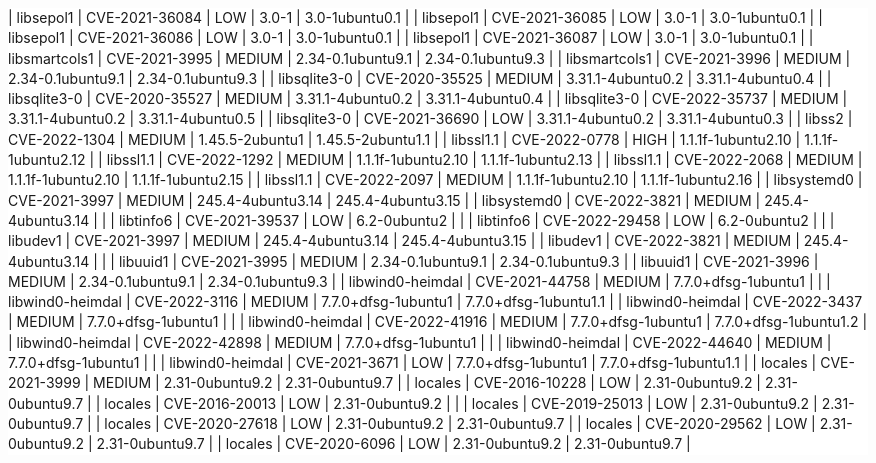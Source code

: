 | libsepol1         |    CVE-2021-36084   |   LOW  |  3.0-1 | 3.0-1ubuntu0.1 |
| libsepol1         |    CVE-2021-36085   |   LOW  |  3.0-1 | 3.0-1ubuntu0.1 |
| libsepol1         |    CVE-2021-36086   |   LOW  |  3.0-1 | 3.0-1ubuntu0.1 |
| libsepol1         |    CVE-2021-36087   |   LOW  |  3.0-1 | 3.0-1ubuntu0.1 |
| libsmartcols1         |    CVE-2021-3995   |   MEDIUM  |  2.34-0.1ubuntu9.1 | 2.34-0.1ubuntu9.3 |
| libsmartcols1         |    CVE-2021-3996   |   MEDIUM  |  2.34-0.1ubuntu9.1 | 2.34-0.1ubuntu9.3 |
| libsqlite3-0         |    CVE-2020-35525   |   MEDIUM  |  3.31.1-4ubuntu0.2 | 3.31.1-4ubuntu0.4 |
| libsqlite3-0         |    CVE-2020-35527   |   MEDIUM  |  3.31.1-4ubuntu0.2 | 3.31.1-4ubuntu0.4 |
| libsqlite3-0         |    CVE-2022-35737   |   MEDIUM  |  3.31.1-4ubuntu0.2 | 3.31.1-4ubuntu0.5 |
| libsqlite3-0         |    CVE-2021-36690   |   LOW  |  3.31.1-4ubuntu0.2 | 3.31.1-4ubuntu0.3 |
| libss2         |    CVE-2022-1304   |   MEDIUM  |  1.45.5-2ubuntu1 | 1.45.5-2ubuntu1.1 |
| libssl1.1         |    CVE-2022-0778   |   HIGH  |  1.1.1f-1ubuntu2.10 | 1.1.1f-1ubuntu2.12 |
| libssl1.1         |    CVE-2022-1292   |   MEDIUM  |  1.1.1f-1ubuntu2.10 | 1.1.1f-1ubuntu2.13 |
| libssl1.1         |    CVE-2022-2068   |   MEDIUM  |  1.1.1f-1ubuntu2.10 | 1.1.1f-1ubuntu2.15 |
| libssl1.1         |    CVE-2022-2097   |   MEDIUM  |  1.1.1f-1ubuntu2.10 | 1.1.1f-1ubuntu2.16 |
| libsystemd0         |    CVE-2021-3997   |   MEDIUM  |  245.4-4ubuntu3.14 | 245.4-4ubuntu3.15 |
| libsystemd0         |    CVE-2022-3821   |   MEDIUM  |  245.4-4ubuntu3.14 |  |
| libtinfo6         |    CVE-2021-39537   |   LOW  |  6.2-0ubuntu2 |  |
| libtinfo6         |    CVE-2022-29458   |   LOW  |  6.2-0ubuntu2 |  |
| libudev1         |    CVE-2021-3997   |   MEDIUM  |  245.4-4ubuntu3.14 | 245.4-4ubuntu3.15 |
| libudev1         |    CVE-2022-3821   |   MEDIUM  |  245.4-4ubuntu3.14 |  |
| libuuid1         |    CVE-2021-3995   |   MEDIUM  |  2.34-0.1ubuntu9.1 | 2.34-0.1ubuntu9.3 |
| libuuid1         |    CVE-2021-3996   |   MEDIUM  |  2.34-0.1ubuntu9.1 | 2.34-0.1ubuntu9.3 |
| libwind0-heimdal         |    CVE-2021-44758   |   MEDIUM  |  7.7.0+dfsg-1ubuntu1 |  |
| libwind0-heimdal         |    CVE-2022-3116   |   MEDIUM  |  7.7.0+dfsg-1ubuntu1 | 7.7.0+dfsg-1ubuntu1.1 |
| libwind0-heimdal         |    CVE-2022-3437   |   MEDIUM  |  7.7.0+dfsg-1ubuntu1 |  |
| libwind0-heimdal         |    CVE-2022-41916   |   MEDIUM  |  7.7.0+dfsg-1ubuntu1 | 7.7.0+dfsg-1ubuntu1.2 |
| libwind0-heimdal         |    CVE-2022-42898   |   MEDIUM  |  7.7.0+dfsg-1ubuntu1 |  |
| libwind0-heimdal         |    CVE-2022-44640   |   MEDIUM  |  7.7.0+dfsg-1ubuntu1 |  |
| libwind0-heimdal         |    CVE-2021-3671   |   LOW  |  7.7.0+dfsg-1ubuntu1 | 7.7.0+dfsg-1ubuntu1.1 |
| locales         |    CVE-2021-3999   |   MEDIUM  |  2.31-0ubuntu9.2 | 2.31-0ubuntu9.7 |
| locales         |    CVE-2016-10228   |   LOW  |  2.31-0ubuntu9.2 | 2.31-0ubuntu9.7 |
| locales         |    CVE-2016-20013   |   LOW  |  2.31-0ubuntu9.2 |  |
| locales         |    CVE-2019-25013   |   LOW  |  2.31-0ubuntu9.2 | 2.31-0ubuntu9.7 |
| locales         |    CVE-2020-27618   |   LOW  |  2.31-0ubuntu9.2 | 2.31-0ubuntu9.7 |
| locales         |    CVE-2020-29562   |   LOW  |  2.31-0ubuntu9.2 | 2.31-0ubuntu9.7 |
| locales         |    CVE-2020-6096   |   LOW  |  2.31-0ubuntu9.2 | 2.31-0ubuntu9.7 |
